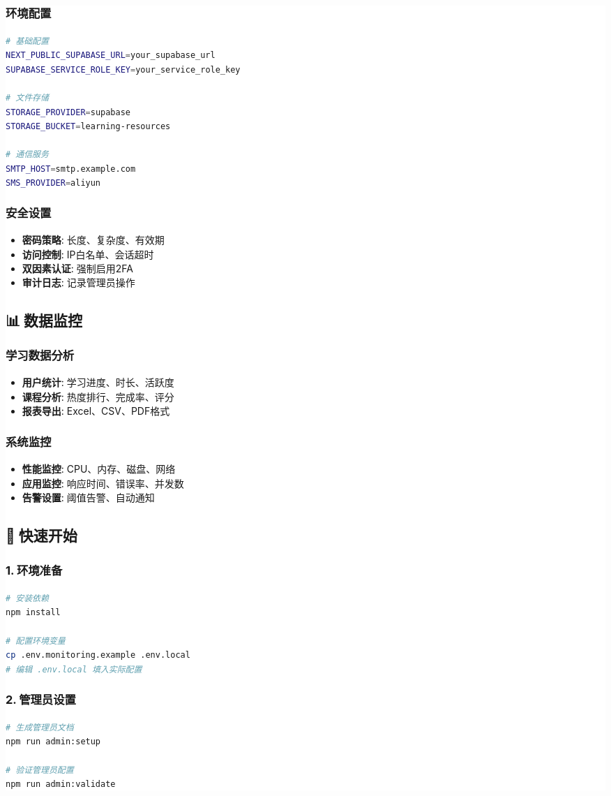 ### 环境配置
```bash
# 基础配置
NEXT_PUBLIC_SUPABASE_URL=your_supabase_url
SUPABASE_SERVICE_ROLE_KEY=your_service_role_key

# 文件存储
STORAGE_PROVIDER=supabase
STORAGE_BUCKET=learning-resources

# 通信服务
SMTP_HOST=smtp.example.com
SMS_PROVIDER=aliyun
```

### 安全设置
- **密码策略**: 长度、复杂度、有效期
- **访问控制**: IP白名单、会话超时
- **双因素认证**: 强制启用2FA
- **审计日志**: 记录管理员操作

## 📊 数据监控

### 学习数据分析
- **用户统计**: 学习进度、时长、活跃度
- **课程分析**: 热度排行、完成率、评分
- **报表导出**: Excel、CSV、PDF格式

### 系统监控
- **性能监控**: CPU、内存、磁盘、网络
- **应用监控**: 响应时间、错误率、并发数
- **告警设置**: 阈值告警、自动通知

## 🚀 快速开始

### 1. 环境准备
```bash
# 安装依赖
npm install

# 配置环境变量
cp .env.monitoring.example .env.local
# 编辑 .env.local 填入实际配置
```

### 2. 管理员设置
```bash
# 生成管理员文档
npm run admin:setup

# 验证管理员配置
npm run admin:validate
```
